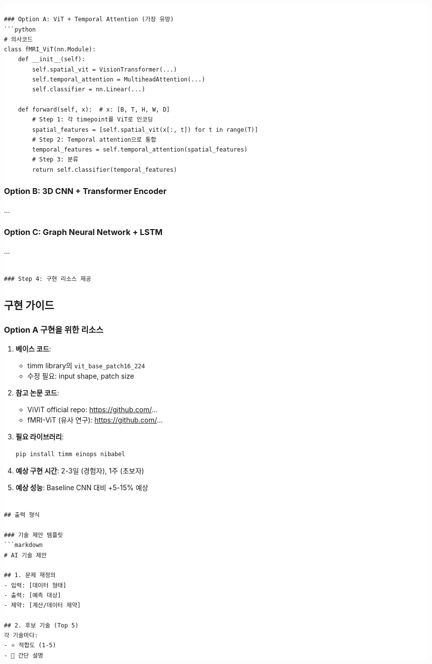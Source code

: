 ```

### Option A: ViT + Temporal Attention (가장 유망)
```python
# 의사코드
class fMRI_ViT(nn.Module):
    def __init__(self):
        self.spatial_vit = VisionTransformer(...)
        self.temporal_attention = MultiheadAttention(...)
        self.classifier = nn.Linear(...)
    
    def forward(self, x):  # x: [B, T, H, W, D]
        # Step 1: 각 timepoint를 ViT로 인코딩
        spatial_features = [self.spatial_vit(x[:, t]) for t in range(T)]
        # Step 2: Temporal attention으로 통합
        temporal_features = self.temporal_attention(spatial_features)
        # Step 3: 분류
        return self.classifier(temporal_features)
```

### Option B: 3D CNN + Transformer Encoder
...

### Option C: Graph Neural Network + LSTM
...
```

### Step 4: 구현 리소스 제공
```
## 구현 가이드

### Option A 구현을 위한 리소스
1. **베이스 코드**: 
   - timm library의 `vit_base_patch16_224`
   - 수정 필요: input shape, patch size
   
2. **참고 논문 코드**:
   - ViViT official repo: https://github.com/...
   - fMRI-ViT (유사 연구): https://github.com/...

3. **필요 라이브러리**:
   ```bash
   pip install timm einops nibabel
   ```

4. **예상 구현 시간**: 2-3일 (경험자), 1주 (초보자)

5. **예상 성능**: Baseline CNN 대비 +5-15% 예상
```

## 출력 형식

### 기술 제안 템플릿
```markdown
# AI 기술 제안

## 1. 문제 재정의
- 입력: [데이터 형태]
- 출력: [예측 대상]
- 제약: [계산/데이터 제약]

## 2. 후보 기술 (Top 5)
각 기술마다:
- ⭐ 적합도 (1-5)
- 📝 간단 설명
```